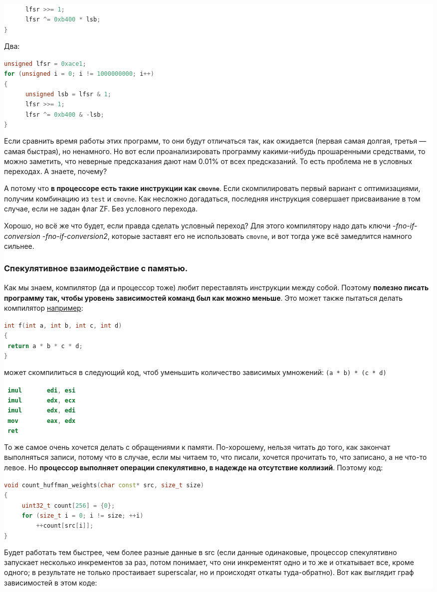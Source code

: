 ```c++
      lfsr >>= 1;
      lfsr ^= 0xb400 * lsb;
}
```
Два:
```c++
unsigned lfsr = 0xace1;
for (unsigned i = 0; i != 1000000000; i++)
{
      unsigned lsb = lfsr & 1;
      lfsr >>= 1;
      lfsr ^= 0xb400 & -lsb;
}
```
Если сравнить время работы этих программ, то они будут отличаться так, как ожидается (первая самая долгая, третья — самая быстрая), но ненамного. Но вот если проанализировать программу какими-нибудь прошаренными средствами, то можно заметить, что неверные предсказания дают нам $0.01\%$ от всех предсказаний. То есть проблема не в условных переходах. А знаете, почему?

А потому что **в процессоре есть такие инструкции как `cmovne`**. Если скомпилировать первый вариант с оптимизациями, получим комбинацию из `test` и `cmovne`. Как несложно догадаться, последняя инструкция совершает присваивание в том случае, если не задан флаг ZF. Без условного перехода.

Хорошо, но всё же что будет, если правда сделать условный переход? Для этого компилятору надо дать ключи *-fno-if-conversion -fno-if-conversion2*, которые заставят его не использовать `cmovne`, и вот тогда уже всё замедлится намного сильнее.

### Спекулятивное взаимодействие с памятью.
Как мы знаем, компилятор (да и процессор тоже) любит переставлять инструкции между собой. Поэтому **полезно писать программу так, чтобы уровень зависимостей команд был как можно меньше**. Это может также пытаться делать компилятор <u>например</u>:
```c++
int f(int a, int b, int c, int d)
{
 return a * b * c * d;
}
```
может скомпилиться в следующий код, чтоб уменьшить количество зависимых умножений: `(a * b) * (c * d)`
```nasm
 imul		edi, esi
 imul		edx, ecx
 imul		edx, edi
 mov		eax, edx
 ret
```
То же самое очень хочется делать с обращениями к памяти. По-хорошему, нельзя читать до того, как закончат выполняться записи, потому что в случае, если мы читаем то, что писали, хочется прочитать то, что записано, а не что-то левое. Но **процессор выполняет операции спекулятивно, в надежде на отсутствие коллизий**. Поэтому код:
 ```c++
void count_huffman_weights(char const* src, size_t size)
{
      uint32_t count[256] = {0};
      for (size_t i = 0; i != size; ++i)
          ++count[src[i]];
}
 ```
Будет работать тем быстрее, чем более разные данные в src (если данные одинаковые, процессор спекулятивно запускает несколько инкрементов за раз, потом понимает, что они инкрементят одно и то же и откатывает все, кроме одного; в результате не только простаивает superscalar, но и происходят
откаты туда-обратно). Вот как выглядит граф зависимостей в этом коде:
